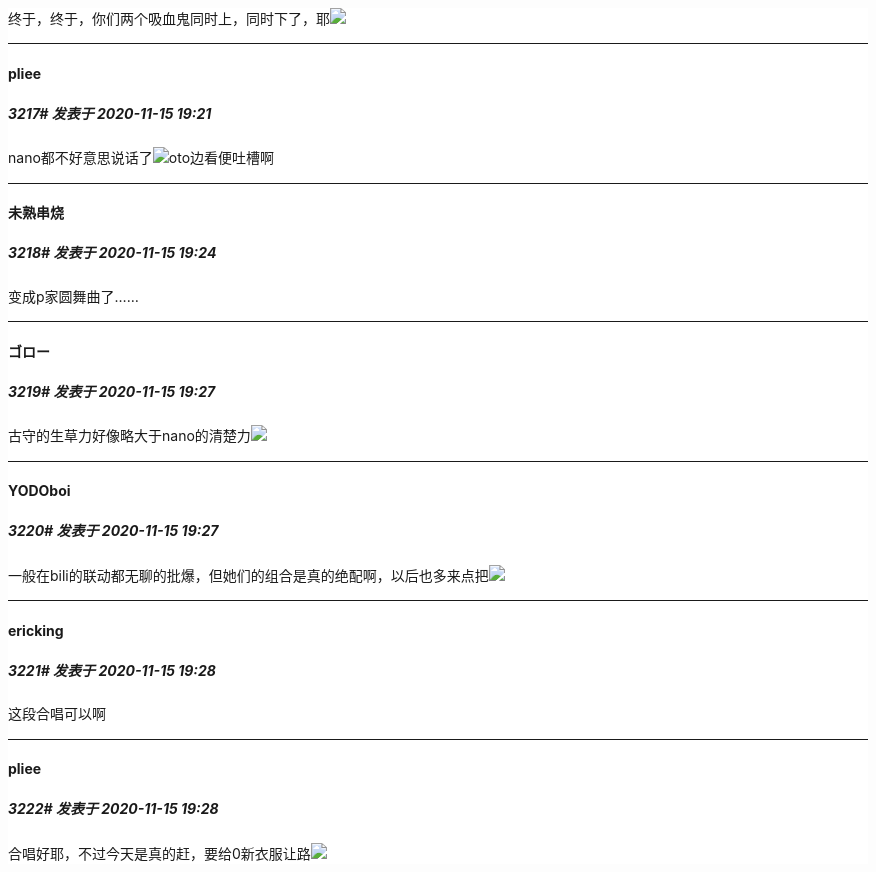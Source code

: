 
终于，终于，你们两个吸血鬼同时上，同时下了，耶<img src="https://static.saraba1st.com/image/smiley/face2017/056.gif" referrerpolicy="no-referrer">


-----

####  pliee  
##### 3217#       发表于 2020-11-15 19:21


nano都不好意思说话了<img src="https://static.saraba1st.com/image/smiley/face2017/048.png" referrerpolicy="no-referrer">oto边看便吐槽啊


-----

####  未熟串烧  
##### 3218#       发表于 2020-11-15 19:24


变成p家圆舞曲了……


-----

####  ゴロー  
##### 3219#       发表于 2020-11-15 19:27


古守的生草力好像略大于nano的清楚力<img src="https://static.saraba1st.com/image/smiley/face2017/068.png" referrerpolicy="no-referrer">


-----

####  YODOboi  
##### 3220#       发表于 2020-11-15 19:27


一般在bili的联动都无聊的批爆，但她们的组合是真的绝配啊，以后也多来点把<img src="https://static.saraba1st.com/image/smiley/face2017/074.png" referrerpolicy="no-referrer">


-----

####  ericking  
##### 3221#       发表于 2020-11-15 19:28


这段合唱可以啊


-----

####  pliee  
##### 3222#       发表于 2020-11-15 19:28


合唱好耶，不过今天是真的赶，要给0新衣服让路<img src="https://static.saraba1st.com/image/smiley/face2017/009.gif" referrerpolicy="no-referrer">
